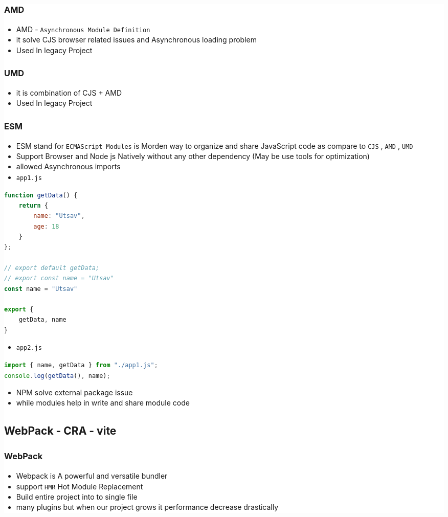 ### AMD

- AMD - `Asynchronous Module Definition`
- it solve CJS browser related issues and Asynchronous loading problem 
- Used In legacy Project 

### UMD
- it is combination of CJS + AMD
- Used In legacy Project

### ESM
- ESM stand for `ECMAScript Modules` is Morden way to organize and share JavaScript code as compare to `CJS` , `AMD` , `UMD`
- Support Browser and Node js Natively without any other dependency (May be use tools for optimization)
- allowed Asynchronous imports
- `app1.js`
```js
function getData() {
    return {
        name: "Utsav",
        age: 18
    }
};

// export default getData;
// export const name = "Utsav"
const name = "Utsav"

export {
    getData, name
}
```
- `app2.js`
```js
import { name, getData } from "./app1.js";
console.log(getData(), name);
```



- NPM solve external package issue
- while modules help in write and share module code


## WebPack - CRA - vite 

### WebPack
- Webpack is A powerful and versatile bundler
- support `HMR` Hot Module Replacement 
- Build entire project into to single file 
- many plugins but when our project grows it performance decrease drastically 
